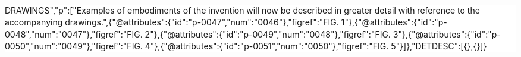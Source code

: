 DRAWINGS","p":["Examples of embodiments of the invention will now be described in greater detail with reference to the accompanying drawings.",{"@attributes":{"id":"p-0047","num":"0046"},"figref":"FIG. 1"},{"@attributes":{"id":"p-0048","num":"0047"},"figref":"FIG. 2"},{"@attributes":{"id":"p-0049","num":"0048"},"figref":"FIG. 3"},{"@attributes":{"id":"p-0050","num":"0049"},"figref":"FIG. 4"},{"@attributes":{"id":"p-0051","num":"0050"},"figref":"FIG. 5"}]},"DETDESC":[{},{}]}
